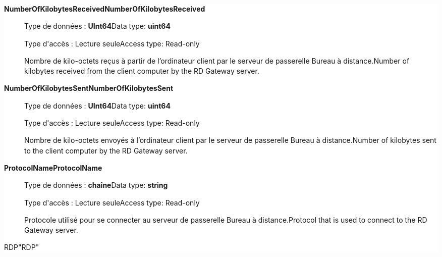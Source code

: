 <span data-ttu-id="7f6a5-164">**NumberOfKilobytesReceived**</span><span class="sxs-lookup"><span data-stu-id="7f6a5-164">**NumberOfKilobytesReceived**</span></span>
</dt> <dd> <dl> <dt>

<span data-ttu-id="7f6a5-165">Type de données : **UInt64**</span><span class="sxs-lookup"><span data-stu-id="7f6a5-165">Data type: **uint64**</span></span>
</dt> <dt>

<span data-ttu-id="7f6a5-166">Type d'accès : Lecture seule</span><span class="sxs-lookup"><span data-stu-id="7f6a5-166">Access type: Read-only</span></span>
</dt> </dl>

<span data-ttu-id="7f6a5-167">Nombre de kilo-octets reçus à partir de l’ordinateur client par le serveur de passerelle Bureau à distance.</span><span class="sxs-lookup"><span data-stu-id="7f6a5-167">Number of kilobytes received from the client computer by the RD Gateway server.</span></span>

</dd> <dt>

<span data-ttu-id="7f6a5-168">**NumberOfKilobytesSent**</span><span class="sxs-lookup"><span data-stu-id="7f6a5-168">**NumberOfKilobytesSent**</span></span>
</dt> <dd> <dl> <dt>

<span data-ttu-id="7f6a5-169">Type de données : **UInt64**</span><span class="sxs-lookup"><span data-stu-id="7f6a5-169">Data type: **uint64**</span></span>
</dt> <dt>

<span data-ttu-id="7f6a5-170">Type d'accès : Lecture seule</span><span class="sxs-lookup"><span data-stu-id="7f6a5-170">Access type: Read-only</span></span>
</dt> </dl>

<span data-ttu-id="7f6a5-171">Nombre de kilo-octets envoyés à l’ordinateur client par le serveur de passerelle Bureau à distance.</span><span class="sxs-lookup"><span data-stu-id="7f6a5-171">Number of kilobytes sent to the client computer by the RD Gateway server.</span></span>

</dd> <dt>

<span data-ttu-id="7f6a5-172">**ProtocolName**</span><span class="sxs-lookup"><span data-stu-id="7f6a5-172">**ProtocolName**</span></span>
</dt> <dd> <dl> <dt>

<span data-ttu-id="7f6a5-173">Type de données : **chaîne**</span><span class="sxs-lookup"><span data-stu-id="7f6a5-173">Data type: **string**</span></span>
</dt> <dt>

<span data-ttu-id="7f6a5-174">Type d'accès : Lecture seule</span><span class="sxs-lookup"><span data-stu-id="7f6a5-174">Access type: Read-only</span></span>
</dt> </dl>

<span data-ttu-id="7f6a5-175">Protocole utilisé pour se connecter au serveur de passerelle Bureau à distance.</span><span class="sxs-lookup"><span data-stu-id="7f6a5-175">Protocol that is used to connect to the RD Gateway server.</span></span>

<dt>

<span data-ttu-id="7f6a5-176">RDP</span><span class="sxs-lookup"><span data-stu-id="7f6a5-176">"RDP"</span></span>
</dt> <dd>
